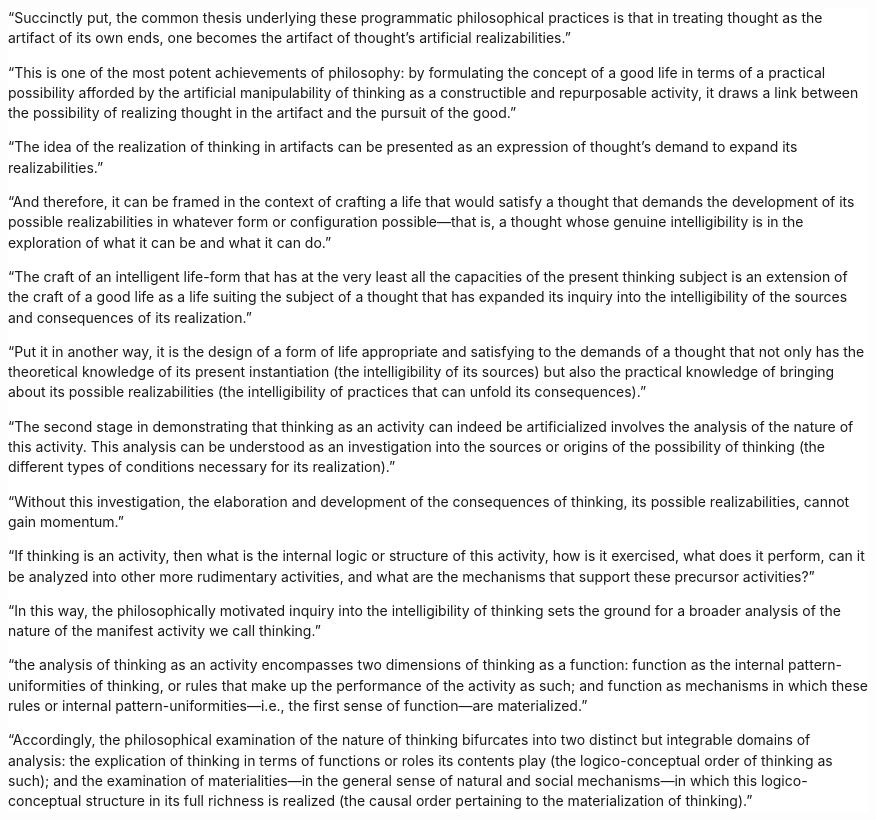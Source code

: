 
“Succinctly put, the common thesis underlying these programmatic philosophical practices is that in treating thought as the artifact of its own ends, one becomes the artifact of thought’s artificial realizabilities.”


“This is one of the most potent achievements of philosophy: by formulating the concept of a good life in terms of a practical possibility afforded by the artificial manipulability of thinking as a constructible and repurposable activity, it draws a link between the possibility of realizing thought in the artifact and the pursuit of the good.”


“The idea of the realization of thinking in artifacts can be presented as an expression of thought’s demand to expand its realizabilities.”


“And therefore, it can be framed in the context of crafting a life that would satisfy a thought that demands the development of its possible realizabilities in whatever form or configuration possible—that is, a thought whose genuine intelligibility is in the exploration of what it can be and what it can do.”


“The craft of an intelligent life-form that has at the very least all the capacities of the present thinking subject is an extension of the craft of a good life as a life suiting the subject of a thought that has expanded its inquiry into the intelligibility of the sources and consequences of its realization.”


“Put it in another way, it is the design of a form of life appropriate and satisfying to the demands of a thought that not only has the theoretical knowledge of its present instantiation (the intelligibility of its sources) but also the practical knowledge of bringing about its possible realizabilities (the intelligibility of practices that can unfold its consequences).”


“The second stage in demonstrating that thinking as an activity can indeed be artificialized involves the analysis of the nature of this activity. This analysis can be understood as an investigation into the sources or origins of the possibility of thinking (the different types of conditions necessary for its realization).”


“Without this investigation, the elaboration and development of the consequences of thinking, its possible realizabilities, cannot gain momentum.”


“If thinking is an activity, then what is the internal logic or structure of this activity, how is it exercised, what does it perform, can it be analyzed into other more rudimentary activities, and what are the mechanisms that support these precursor activities?”


“In this way, the philosophically motivated inquiry into the intelligibility of thinking sets the ground for a broader analysis of the nature of the manifest activity we call thinking.”


“the analysis of thinking as an activity encompasses two dimensions of thinking as a function: function as the internal pattern-uniformities of thinking, or rules that make up the performance of the activity as such; and function as mechanisms in which these rules or internal pattern-uniformities—i.e., the first sense of function—are materialized.”


“Accordingly, the philosophical examination of the nature of thinking bifurcates into two distinct but integrable domains of analysis: the explication of thinking in terms of functions or roles its contents play (the logico-conceptual order of thinking as such); and the examination of materialities—in the general sense of natural and social mechanisms—in which this logico-conceptual structure in its full richness is realized (the causal order pertaining to the materialization of thinking).”
